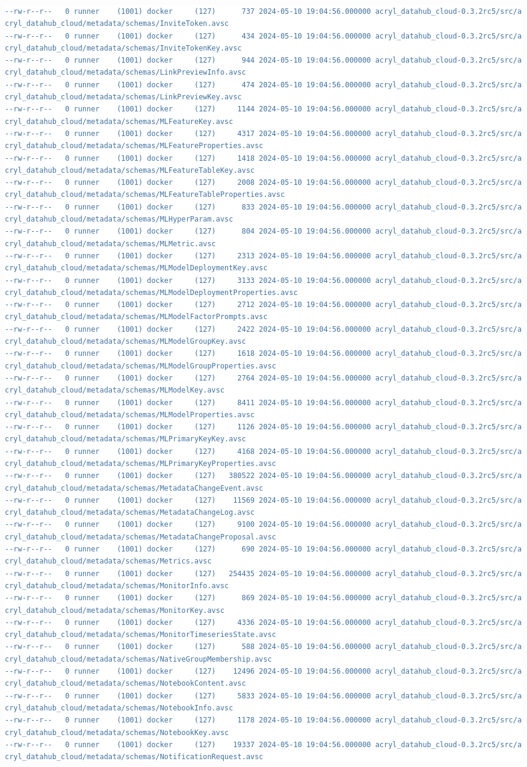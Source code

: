 ```diff
--rw-r--r--   0 runner    (1001) docker     (127)      737 2024-05-10 19:04:56.000000 acryl_datahub_cloud-0.3.2rc5/src/acryl_datahub_cloud/metadata/schemas/InviteToken.avsc
--rw-r--r--   0 runner    (1001) docker     (127)      434 2024-05-10 19:04:56.000000 acryl_datahub_cloud-0.3.2rc5/src/acryl_datahub_cloud/metadata/schemas/InviteTokenKey.avsc
--rw-r--r--   0 runner    (1001) docker     (127)      944 2024-05-10 19:04:56.000000 acryl_datahub_cloud-0.3.2rc5/src/acryl_datahub_cloud/metadata/schemas/LinkPreviewInfo.avsc
--rw-r--r--   0 runner    (1001) docker     (127)      474 2024-05-10 19:04:56.000000 acryl_datahub_cloud-0.3.2rc5/src/acryl_datahub_cloud/metadata/schemas/LinkPreviewKey.avsc
--rw-r--r--   0 runner    (1001) docker     (127)     1144 2024-05-10 19:04:56.000000 acryl_datahub_cloud-0.3.2rc5/src/acryl_datahub_cloud/metadata/schemas/MLFeatureKey.avsc
--rw-r--r--   0 runner    (1001) docker     (127)     4317 2024-05-10 19:04:56.000000 acryl_datahub_cloud-0.3.2rc5/src/acryl_datahub_cloud/metadata/schemas/MLFeatureProperties.avsc
--rw-r--r--   0 runner    (1001) docker     (127)     1418 2024-05-10 19:04:56.000000 acryl_datahub_cloud-0.3.2rc5/src/acryl_datahub_cloud/metadata/schemas/MLFeatureTableKey.avsc
--rw-r--r--   0 runner    (1001) docker     (127)     2008 2024-05-10 19:04:56.000000 acryl_datahub_cloud-0.3.2rc5/src/acryl_datahub_cloud/metadata/schemas/MLFeatureTableProperties.avsc
--rw-r--r--   0 runner    (1001) docker     (127)      833 2024-05-10 19:04:56.000000 acryl_datahub_cloud-0.3.2rc5/src/acryl_datahub_cloud/metadata/schemas/MLHyperParam.avsc
--rw-r--r--   0 runner    (1001) docker     (127)      804 2024-05-10 19:04:56.000000 acryl_datahub_cloud-0.3.2rc5/src/acryl_datahub_cloud/metadata/schemas/MLMetric.avsc
--rw-r--r--   0 runner    (1001) docker     (127)     2313 2024-05-10 19:04:56.000000 acryl_datahub_cloud-0.3.2rc5/src/acryl_datahub_cloud/metadata/schemas/MLModelDeploymentKey.avsc
--rw-r--r--   0 runner    (1001) docker     (127)     3133 2024-05-10 19:04:56.000000 acryl_datahub_cloud-0.3.2rc5/src/acryl_datahub_cloud/metadata/schemas/MLModelDeploymentProperties.avsc
--rw-r--r--   0 runner    (1001) docker     (127)     2712 2024-05-10 19:04:56.000000 acryl_datahub_cloud-0.3.2rc5/src/acryl_datahub_cloud/metadata/schemas/MLModelFactorPrompts.avsc
--rw-r--r--   0 runner    (1001) docker     (127)     2422 2024-05-10 19:04:56.000000 acryl_datahub_cloud-0.3.2rc5/src/acryl_datahub_cloud/metadata/schemas/MLModelGroupKey.avsc
--rw-r--r--   0 runner    (1001) docker     (127)     1618 2024-05-10 19:04:56.000000 acryl_datahub_cloud-0.3.2rc5/src/acryl_datahub_cloud/metadata/schemas/MLModelGroupProperties.avsc
--rw-r--r--   0 runner    (1001) docker     (127)     2764 2024-05-10 19:04:56.000000 acryl_datahub_cloud-0.3.2rc5/src/acryl_datahub_cloud/metadata/schemas/MLModelKey.avsc
--rw-r--r--   0 runner    (1001) docker     (127)     8411 2024-05-10 19:04:56.000000 acryl_datahub_cloud-0.3.2rc5/src/acryl_datahub_cloud/metadata/schemas/MLModelProperties.avsc
--rw-r--r--   0 runner    (1001) docker     (127)     1126 2024-05-10 19:04:56.000000 acryl_datahub_cloud-0.3.2rc5/src/acryl_datahub_cloud/metadata/schemas/MLPrimaryKeyKey.avsc
--rw-r--r--   0 runner    (1001) docker     (127)     4168 2024-05-10 19:04:56.000000 acryl_datahub_cloud-0.3.2rc5/src/acryl_datahub_cloud/metadata/schemas/MLPrimaryKeyProperties.avsc
--rw-r--r--   0 runner    (1001) docker     (127)   380522 2024-05-10 19:04:56.000000 acryl_datahub_cloud-0.3.2rc5/src/acryl_datahub_cloud/metadata/schemas/MetadataChangeEvent.avsc
--rw-r--r--   0 runner    (1001) docker     (127)    11569 2024-05-10 19:04:56.000000 acryl_datahub_cloud-0.3.2rc5/src/acryl_datahub_cloud/metadata/schemas/MetadataChangeLog.avsc
--rw-r--r--   0 runner    (1001) docker     (127)     9100 2024-05-10 19:04:56.000000 acryl_datahub_cloud-0.3.2rc5/src/acryl_datahub_cloud/metadata/schemas/MetadataChangeProposal.avsc
--rw-r--r--   0 runner    (1001) docker     (127)      690 2024-05-10 19:04:56.000000 acryl_datahub_cloud-0.3.2rc5/src/acryl_datahub_cloud/metadata/schemas/Metrics.avsc
--rw-r--r--   0 runner    (1001) docker     (127)   254435 2024-05-10 19:04:56.000000 acryl_datahub_cloud-0.3.2rc5/src/acryl_datahub_cloud/metadata/schemas/MonitorInfo.avsc
--rw-r--r--   0 runner    (1001) docker     (127)      869 2024-05-10 19:04:56.000000 acryl_datahub_cloud-0.3.2rc5/src/acryl_datahub_cloud/metadata/schemas/MonitorKey.avsc
--rw-r--r--   0 runner    (1001) docker     (127)     4336 2024-05-10 19:04:56.000000 acryl_datahub_cloud-0.3.2rc5/src/acryl_datahub_cloud/metadata/schemas/MonitorTimeseriesState.avsc
--rw-r--r--   0 runner    (1001) docker     (127)      588 2024-05-10 19:04:56.000000 acryl_datahub_cloud-0.3.2rc5/src/acryl_datahub_cloud/metadata/schemas/NativeGroupMembership.avsc
--rw-r--r--   0 runner    (1001) docker     (127)    12496 2024-05-10 19:04:56.000000 acryl_datahub_cloud-0.3.2rc5/src/acryl_datahub_cloud/metadata/schemas/NotebookContent.avsc
--rw-r--r--   0 runner    (1001) docker     (127)     5833 2024-05-10 19:04:56.000000 acryl_datahub_cloud-0.3.2rc5/src/acryl_datahub_cloud/metadata/schemas/NotebookInfo.avsc
--rw-r--r--   0 runner    (1001) docker     (127)     1178 2024-05-10 19:04:56.000000 acryl_datahub_cloud-0.3.2rc5/src/acryl_datahub_cloud/metadata/schemas/NotebookKey.avsc
--rw-r--r--   0 runner    (1001) docker     (127)    19337 2024-05-10 19:04:56.000000 acryl_datahub_cloud-0.3.2rc5/src/acryl_datahub_cloud/metadata/schemas/NotificationRequest.avsc
```